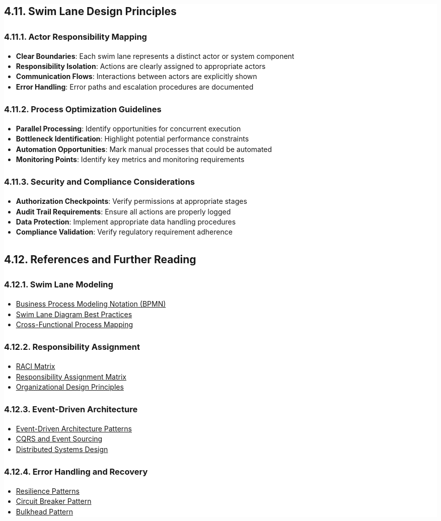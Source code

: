 ## 4.11. Swim Lane Design Principles

### 4.11.1. Actor Responsibility Mapping

- **Clear Boundaries**: Each swim lane represents a distinct actor or system component
- **Responsibility Isolation**: Actions are clearly assigned to appropriate actors
- **Communication Flows**: Interactions between actors are explicitly shown
- **Error Handling**: Error paths and escalation procedures are documented

### 4.11.2. Process Optimization Guidelines

- **Parallel Processing**: Identify opportunities for concurrent execution
- **Bottleneck Identification**: Highlight potential performance constraints
- **Automation Opportunities**: Mark manual processes that could be automated
- **Monitoring Points**: Identify key metrics and monitoring requirements

### 4.11.3. Security and Compliance Considerations

- **Authorization Checkpoints**: Verify permissions at appropriate stages
- **Audit Trail Requirements**: Ensure all actions are properly logged
- **Data Protection**: Implement appropriate data handling procedures
- **Compliance Validation**: Verify regulatory requirement adherence

## 4.12. References and Further Reading

### 4.12.1. Swim Lane Modeling

- [Business Process Modeling Notation (BPMN)](https://www.bpmn.org/)
- [Swim Lane Diagram Best Practices](https://www.lucidchart.com/pages/swim-lane-diagram)
- [Cross-Functional Process Mapping](https://www.isixsigma.com/tools-templates/flowchart/cross-functional-process-map/)

### 4.12.2. Responsibility Assignment

- [RACI Matrix](https://www.projectmanagement.com/articles/328368/RACI-Charts--What-are-They-and-How-to-Use-Them)
- [Responsibility Assignment Matrix](https://www.pmi.org/learning/library/responsibility-assignment-matrix-ram-6382)
- [Organizational Design Principles](https://www.mckinsey.com/business-functions/organization/our-insights/the-organization-blog)

### 4.12.3. Event-Driven Architecture

- [Event-Driven Architecture Patterns](https://microservices.io/patterns/data/event-driven-architecture.html)
- [CQRS and Event Sourcing](https://martinfowler.com/bliki/CQRS.html)
- [Distributed Systems Design](https://www.amazon.com/Designing-Data-Intensive-Applications-Reliable-Maintainable/dp/1449373321)

### 4.12.4. Error Handling and Recovery

- [Resilience Patterns](https://docs.microsoft.com/en-us/azure/architecture/patterns/category/resiliency)
- [Circuit Breaker Pattern](https://martinfowler.com/bliki/CircuitBreaker.html)
- [Bulkhead Pattern](https://docs.microsoft.com/en-us/azure/architecture/patterns/bulkhead)
